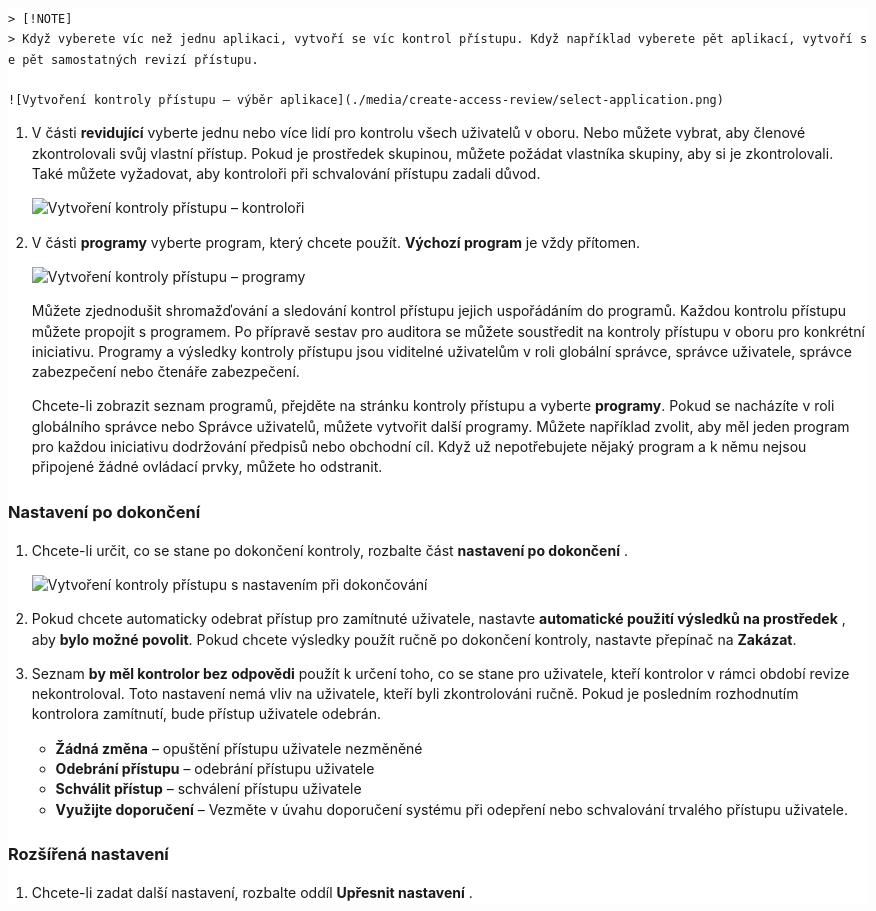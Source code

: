     > [!NOTE]
    > Když vyberete víc než jednu aplikaci, vytvoří se víc kontrol přístupu. Když například vyberete pět aplikací, vytvoří se pět samostatných revizí přístupu.
    
    ![Vytvoření kontroly přístupu – výběr aplikace](./media/create-access-review/select-application.png)

1. V části **revidující** vyberte jednu nebo více lidí pro kontrolu všech uživatelů v oboru. Nebo můžete vybrat, aby členové zkontrolovali svůj vlastní přístup. Pokud je prostředek skupinou, můžete požádat vlastníka skupiny, aby si je zkontrolovali. Také můžete vyžadovat, aby kontroloři při schvalování přístupu zadali důvod.

    ![Vytvoření kontroly přístupu – kontroloři](./media/create-access-review/reviewers.png)

1. V části **programy** vyberte program, který chcete použít. **Výchozí program** je vždy přítomen.

    ![Vytvoření kontroly přístupu – programy](./media/create-access-review/programs.png)

    Můžete zjednodušit shromažďování a sledování kontrol přístupu jejich uspořádáním do programů. Každou kontrolu přístupu můžete propojit s programem. Po přípravě sestav pro auditora se můžete soustředit na kontroly přístupu v oboru pro konkrétní iniciativu. Programy a výsledky kontroly přístupu jsou viditelné uživatelům v roli globální správce, správce uživatele, správce zabezpečení nebo čtenáře zabezpečení.

    Chcete-li zobrazit seznam programů, přejděte na stránku kontroly přístupu a vyberte **programy**. Pokud se nacházíte v roli globálního správce nebo Správce uživatelů, můžete vytvořit další programy. Můžete například zvolit, aby měl jeden program pro každou iniciativu dodržování předpisů nebo obchodní cíl. Když už nepotřebujete nějaký program a k němu nejsou připojené žádné ovládací prvky, můžete ho odstranit.

### <a name="upon-completion-settings"></a>Nastavení po dokončení

1. Chcete-li určit, co se stane po dokončení kontroly, rozbalte část **nastavení po dokončení** .

    ![Vytvoření kontroly přístupu s nastavením při dokončování](./media/create-access-review/upon-completion-settings.png)

1. Pokud chcete automaticky odebrat přístup pro zamítnuté uživatele, nastavte **automatické použití výsledků na prostředek** , aby **bylo možné povolit**. Pokud chcete výsledky použít ručně po dokončení kontroly, nastavte přepínač na **Zakázat**.

1. Seznam **by měl kontrolor bez odpovědi** použít k určení toho, co se stane pro uživatele, kteří kontrolor v rámci období revize nekontroloval. Toto nastavení nemá vliv na uživatele, kteří byli zkontrolováni ručně. Pokud je posledním rozhodnutím kontrolora zamítnutí, bude přístup uživatele odebrán.

    - **Žádná změna** – opuštění přístupu uživatele nezměněné
    - **Odebrání přístupu** – odebrání přístupu uživatele
    - **Schválit přístup** – schválení přístupu uživatele
    - **Využijte doporučení** – Vezměte v úvahu doporučení systému při odepření nebo schvalování trvalého přístupu uživatele.

### <a name="advanced-settings"></a>Rozšířená nastavení

1. Chcete-li zadat další nastavení, rozbalte oddíl **Upřesnit nastavení** .
